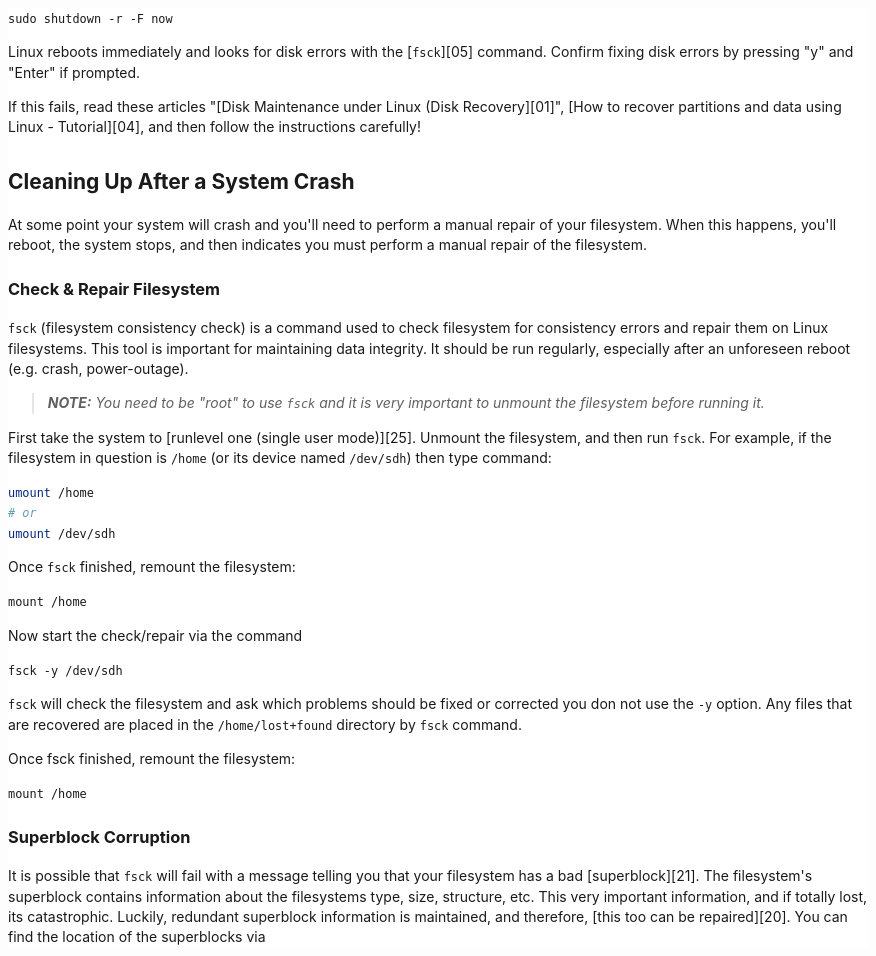     sudo shutdown -r -F now

Linux reboots immediately and looks for disk errors with the [`fsck`][05] command.
Confirm fixing disk errors by pressing "y" and "Enter" if prompted.

If this fails, read these articles "[Disk Maintenance under Linux (Disk Recovery][01]",
[How to recover partitions and data using Linux - Tutorial][04],
and then follow the instructions carefully!

## Cleaning Up After a System Crash
At some point your system will crash and
you'll need to perform a manual repair of your filesystem.
When this happens, you'll reboot, the system stops, and
then indicates you must perform a manual repair of the filesystem.

### Check & Repair Filesystem
`fsck` (filesystem consistency check) is a command used to check filesystem
for consistency errors and repair them on Linux filesystems.
This tool is important for maintaining data integrity.
It should be run regularly,
especially after an unforeseen reboot (e.g. crash, power-outage).

>_**NOTE:** You need to be "root" to use `fsck` and
>it is very important to unmount the filesystem before running it._

First take the system to [runlevel one (single user mode)][25].
Unmount the filesystem, and then run `fsck`.
For example, if the filesystem in question is `/home` (or its device named `/dev/sdh`) then type command:

```bash
umount /home
# or
umount /dev/sdh
```

Once `fsck` finished, remount the filesystem:

    mount /home

Now start the check/repair via the command

    fsck -y /dev/sdh

`fsck` will check the filesystem and ask which problems should be
fixed or corrected you don not use the `-y` option.
Any files that are recovered are placed in
the `/home/lost+found` directory by `fsck` command.

Once fsck finished, remount the filesystem:

    mount /home

### Superblock Corruption
It is possible that `fsck` will fail with a message telling you that
your filesystem has a bad [superblock][21].
The filesystem's superblock contains information about the filesystems type, size, structure, etc.
This very important information, and if totally lost, its catastrophic.
Luckily, redundant superblock information is maintained,
and therefore, [this too can be repaired][20].
You can find the location of the superblocks via
